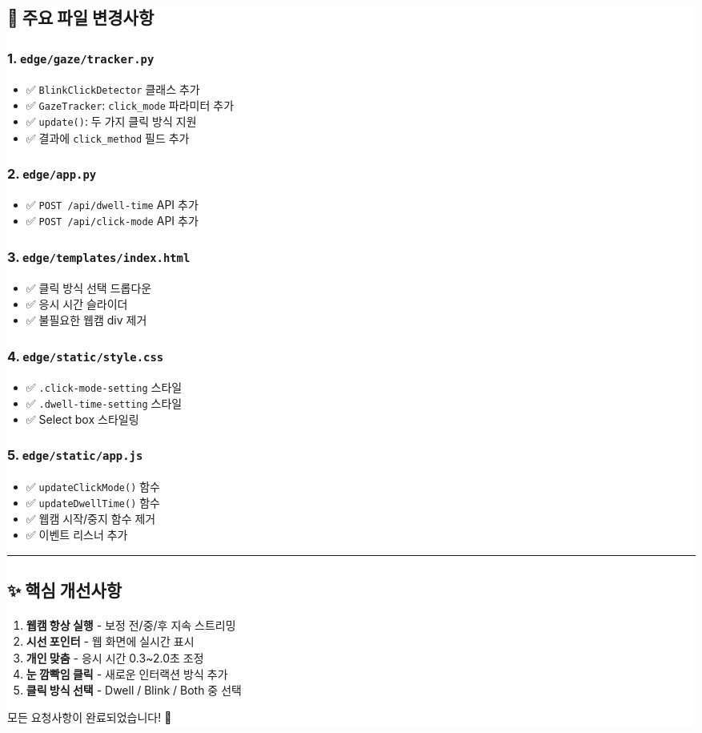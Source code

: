 
## 🔧 주요 파일 변경사항

### 1. `edge/gaze/tracker.py`
- ✅ `BlinkClickDetector` 클래스 추가
- ✅ `GazeTracker`: `click_mode` 파라미터 추가
- ✅ `update()`: 두 가지 클릭 방식 지원
- ✅ 결과에 `click_method` 필드 추가

### 2. `edge/app.py`
- ✅ `POST /api/dwell-time` API 추가
- ✅ `POST /api/click-mode` API 추가

### 3. `edge/templates/index.html`
- ✅ 클릭 방식 선택 드롭다운
- ✅ 응시 시간 슬라이더
- ✅ 불필요한 웹캠 div 제거

### 4. `edge/static/style.css`
- ✅ `.click-mode-setting` 스타일
- ✅ `.dwell-time-setting` 스타일
- ✅ Select box 스타일링

### 5. `edge/static/app.js`
- ✅ `updateClickMode()` 함수
- ✅ `updateDwellTime()` 함수
- ✅ 웹캠 시작/중지 함수 제거
- ✅ 이벤트 리스너 추가

---

## ✨ 핵심 개선사항

1. **웹캠 항상 실행** - 보정 전/중/후 지속 스트리밍
2. **시선 포인터** - 웹 화면에 실시간 표시
3. **개인 맞춤** - 응시 시간 0.3~2.0초 조정
4. **눈 깜빡임 클릭** - 새로운 인터랙션 방식 추가
5. **클릭 방식 선택** - Dwell / Blink / Both 중 선택

모든 요청사항이 완료되었습니다! 🎉

